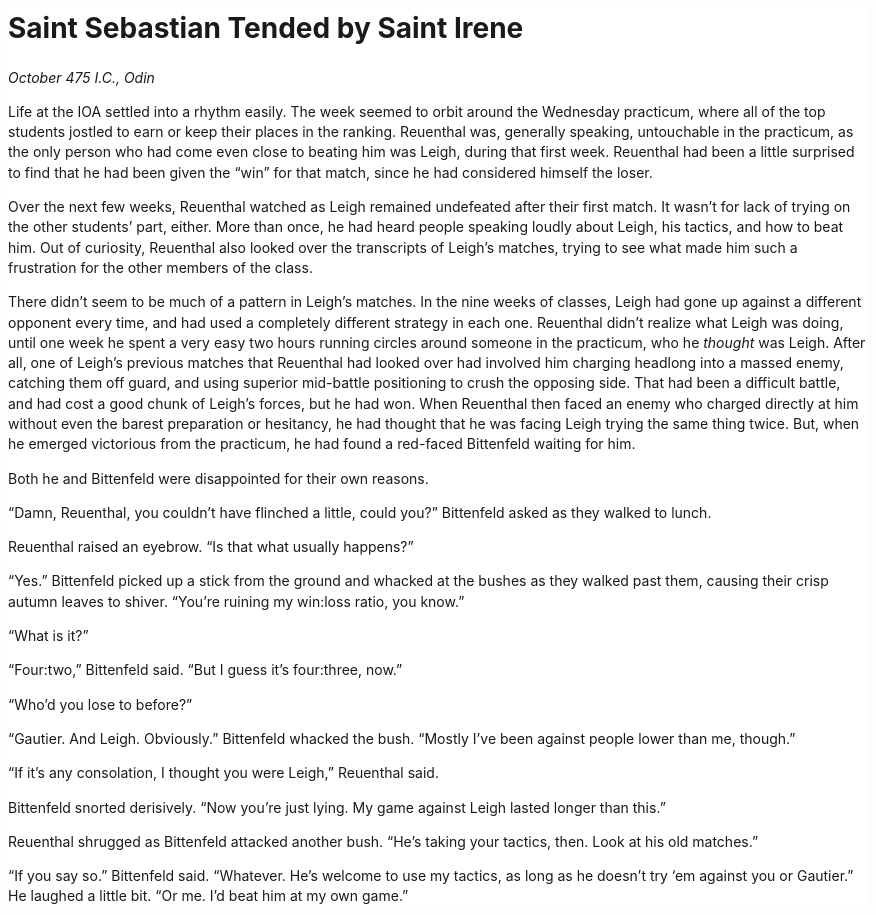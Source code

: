 # Saint Sebastian Tended by Saint Irene

*October 475 I.C., Odin*

Life at the IOA settled into a rhythm easily. The week seemed to orbit around the Wednesday practicum, where all of the top students jostled to earn or keep their places in the ranking. Reuenthal was, generally speaking, untouchable in the practicum, as the only person who had come even close to beating him was Leigh, during that first week. Reuenthal had been a little surprised to find that he had been given the “win” for that match, since he had considered himself the loser.

Over the next few weeks, Reuenthal watched as Leigh remained undefeated after their first match. It wasn’t for lack of trying on the other students’ part, either. More than once, he had heard people speaking loudly about Leigh, his tactics, and how to beat him. Out of curiosity, Reuenthal also looked over the transcripts of Leigh’s matches, trying to see what made him such a frustration for the other members of the class.

There didn’t seem to be much of a pattern in Leigh’s matches. In the nine weeks of classes, Leigh had gone up against a different opponent every time, and had used a completely different strategy in each one. Reuenthal didn’t realize what Leigh was doing, until one week he spent a very easy two hours running circles around someone in the practicum, who he *thought* was Leigh. After all, one of Leigh’s previous matches that Reuenthal had looked over had involved him charging headlong into a massed enemy, catching them off guard, and using superior mid\-battle positioning to crush the opposing side. That had been a difficult battle, and had cost a good chunk of Leigh’s forces, but he had won. When Reuenthal then faced an enemy who charged directly at him without even the barest preparation or hesitancy, he had thought that he was facing Leigh trying the same thing twice. But, when he emerged victorious from the practicum, he had found a red\-faced Bittenfeld waiting for him.

Both he and Bittenfeld were disappointed for their own reasons.

“Damn, Reuenthal, you couldn’t have flinched a little, could you?” Bittenfeld asked as they walked to lunch.

Reuenthal raised an eyebrow. “Is that what usually happens?”

“Yes.” Bittenfeld picked up a stick from the ground and whacked at the bushes as they walked past them, causing their crisp autumn leaves to shiver. “You’re ruining my win:loss ratio, you know.”

“What is it?”

“Four:two,” Bittenfeld said. “But I guess it’s four:three, now.”

“Who’d you lose to before?”

“Gautier. And Leigh. Obviously.” Bittenfeld whacked the bush. “Mostly I’ve been against people lower than me, though.”

“If it’s any consolation, I thought you were Leigh,” Reuenthal said.

Bittenfeld snorted derisively. “Now you’re just lying. My game against Leigh lasted longer than this.”

Reuenthal shrugged as Bittenfeld attacked another bush. “He’s taking your tactics, then. Look at his old matches.”

“If you say so.” Bittenfeld said. “Whatever. He’s welcome to use my tactics, as long as he doesn’t try ‘em against you or Gautier.” He laughed a little bit. “Or me. I’d beat him at my own game.”
